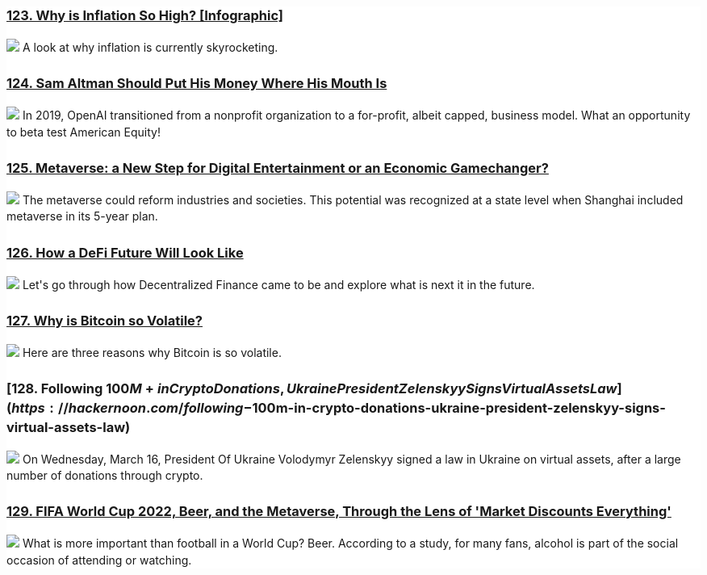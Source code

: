 ### [123. Why is Inflation So High? [Infographic]](https://hackernoon.com/why-is-inflation-so-high-infographic)
![](https://cdn.hackernoon.com/images/mRtmiu2SfNY3sGIulKnQU0BZTv23-y9137zf.jpeg)
A look at why inflation is currently skyrocketing.

### [124. Sam Altman Should Put His Money Where His Mouth Is](https://hackernoon.com/sam-altman-should-put-his-money-where-his-mouth-is)
![](https://cdn.hackernoon.com/images/american-equity-clc8mna5f000b01s6e18c1olj.png)
In 2019, OpenAI transitioned from a nonprofit organization to a for-profit, albeit capped, business model. What an opportunity to beta test American Equity! 

### [125. Metaverse: a New Step for Digital Entertainment or an Economic Gamechanger?](https://hackernoon.com/metaverse-a-new-step-for-digital-entertainment-or-an-economic-gamechanger)
![](https://cdn.hackernoon.com/images/sGXsA0t0bjSRsNuIIJIAgFYomzV2-h813abo.jpeg)
The metaverse could reform industries and societies. This potential was recognized at a state level when Shanghai included metaverse in its 5-year plan.

### [126. How a DeFi Future Will Look Like](https://hackernoon.com/how-a-defi-future-will-look-like)
![](https://cdn.hackernoon.com/images/E5pzMBNmQ9SBU6qVMYl6X48inok2-i693nmy.jpeg)
Let's go through how Decentralized Finance came to be and explore what is next it in the future.

### [127. Why is Bitcoin so Volatile?](https://hackernoon.com/why-is-bitcoin-so-volatile)
![](https://cdn.hackernoon.com/images/NbkygUB9G6Zx5nmHwA4JRCtfZkr2-nb03of9.jpeg)
Here are three reasons why Bitcoin is so volatile.

### [128. Following $100M+ in Crypto Donations, Ukraine President Zelenskyy Signs Virtual Assets Law](https://hackernoon.com/following-$100m-in-crypto-donations-ukraine-president-zelenskyy-signs-virtual-assets-law)
![](https://cdn.hackernoon.com/images/N0ENUd29UdNJCFcl7GnmZHdk2fA2-nf93irj.jpeg)
On Wednesday, March 16, President Of Ukraine Volodymyr Zelenskyy signed a law in Ukraine on virtual assets, after a large number of donations through crypto.

### [129. FIFA World Cup 2022, Beer, and the Metaverse, Through the Lens of 'Market Discounts Everything'](https://hackernoon.com/fifa-world-cup-2022-beer-and-the-metaverse-through-the-lens-of-market-discounts-everything)
![](https://cdn.hackernoon.com/images/QnJGVrVUFlP8J7l38GoWXiTvH9z1-hqa3nbq.jpeg)
What is more important than football in a World Cup? Beer. According to a study, for many fans, alcohol is part of the social occasion of attending or watching.
